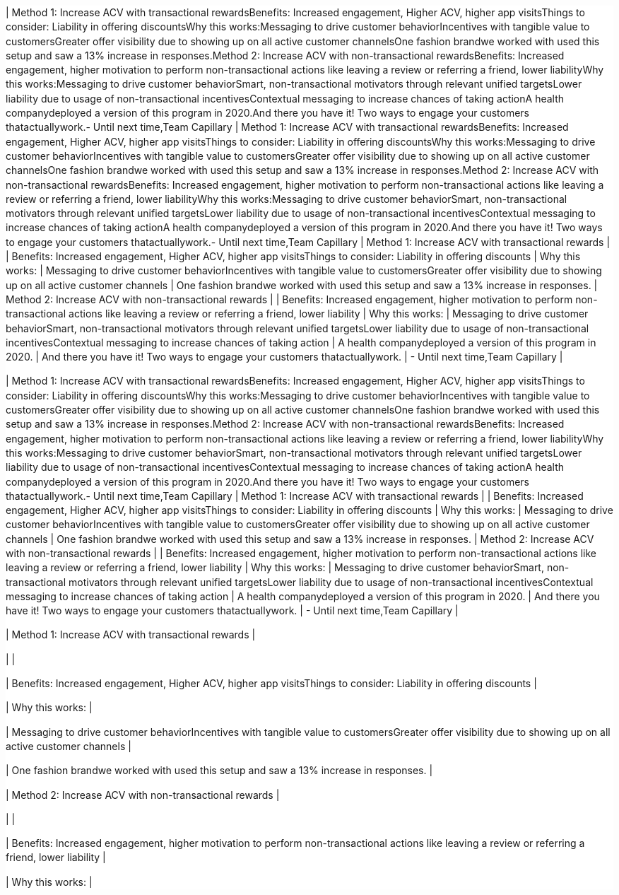 | Method 1: Increase ACV with transactional rewardsBenefits: Increased engagement, Higher ACV, higher app visitsThings to consider: Liability in offering discountsWhy this works:Messaging to drive customer behaviorIncentives with tangible value to customersGreater offer visibility due to showing up on all active customer channelsOne fashion brandwe worked with used this setup and saw a 13% increase in responses.Method 2: Increase ACV with non-transactional rewardsBenefits: Increased engagement, higher motivation to perform non-transactional actions like leaving a review or referring a friend, lower liabilityWhy this works:Messaging to drive customer behaviorSmart, non-transactional motivators through relevant unified targetsLower liability due to usage of non-transactional incentivesContextual messaging to increase chances of taking actionA health companydeployed a version of this program in 2020.And there you have it! Two ways to engage your customers thatactuallywork.- Until next time,Team Capillary | Method 1: Increase ACV with transactional rewardsBenefits: Increased engagement, Higher ACV, higher app visitsThings to consider: Liability in offering discountsWhy this works:Messaging to drive customer behaviorIncentives with tangible value to customersGreater offer visibility due to showing up on all active customer channelsOne fashion brandwe worked with used this setup and saw a 13% increase in responses.Method 2: Increase ACV with non-transactional rewardsBenefits: Increased engagement, higher motivation to perform non-transactional actions like leaving a review or referring a friend, lower liabilityWhy this works:Messaging to drive customer behaviorSmart, non-transactional motivators through relevant unified targetsLower liability due to usage of non-transactional incentivesContextual messaging to increase chances of taking actionA health companydeployed a version of this program in 2020.And there you have it! Two ways to engage your customers thatactuallywork.- Until next time,Team Capillary | Method 1: Increase ACV with transactional rewards |  | Benefits: Increased engagement, Higher ACV, higher app visitsThings to consider: Liability in offering discounts | Why this works: | Messaging to drive customer behaviorIncentives with tangible value to customersGreater offer visibility due to showing up on all active customer channels | One fashion brandwe worked with used this setup and saw a 13% increase in responses. | Method 2: Increase ACV with non-transactional rewards |  | Benefits: Increased engagement, higher motivation to perform non-transactional actions like leaving a review or referring a friend, lower liability | Why this works: | Messaging to drive customer behaviorSmart, non-transactional motivators through relevant unified targetsLower liability due to usage of non-transactional incentivesContextual messaging to increase chances of taking action | A health companydeployed a version of this program in 2020. | And there you have it! Two ways to engage your customers thatactuallywork. | - Until next time,Team Capillary |

| Method 1: Increase ACV with transactional rewardsBenefits: Increased engagement, Higher ACV, higher app visitsThings to consider: Liability in offering discountsWhy this works:Messaging to drive customer behaviorIncentives with tangible value to customersGreater offer visibility due to showing up on all active customer channelsOne fashion brandwe worked with used this setup and saw a 13% increase in responses.Method 2: Increase ACV with non-transactional rewardsBenefits: Increased engagement, higher motivation to perform non-transactional actions like leaving a review or referring a friend, lower liabilityWhy this works:Messaging to drive customer behaviorSmart, non-transactional motivators through relevant unified targetsLower liability due to usage of non-transactional incentivesContextual messaging to increase chances of taking actionA health companydeployed a version of this program in 2020.And there you have it! Two ways to engage your customers thatactuallywork.- Until next time,Team Capillary | Method 1: Increase ACV with transactional rewards |  | Benefits: Increased engagement, Higher ACV, higher app visitsThings to consider: Liability in offering discounts | Why this works: | Messaging to drive customer behaviorIncentives with tangible value to customersGreater offer visibility due to showing up on all active customer channels | One fashion brandwe worked with used this setup and saw a 13% increase in responses. | Method 2: Increase ACV with non-transactional rewards |  | Benefits: Increased engagement, higher motivation to perform non-transactional actions like leaving a review or referring a friend, lower liability | Why this works: | Messaging to drive customer behaviorSmart, non-transactional motivators through relevant unified targetsLower liability due to usage of non-transactional incentivesContextual messaging to increase chances of taking action | A health companydeployed a version of this program in 2020. | And there you have it! Two ways to engage your customers thatactuallywork. | - Until next time,Team Capillary |

| Method 1: Increase ACV with transactional rewards |

|  |

| Benefits: Increased engagement, Higher ACV, higher app visitsThings to consider: Liability in offering discounts |

| Why this works: |

| Messaging to drive customer behaviorIncentives with tangible value to customersGreater offer visibility due to showing up on all active customer channels |

| One fashion brandwe worked with used this setup and saw a 13% increase in responses. |

| Method 2: Increase ACV with non-transactional rewards |

|  |

| Benefits: Increased engagement, higher motivation to perform non-transactional actions like leaving a review or referring a friend, lower liability |

| Why this works: |
